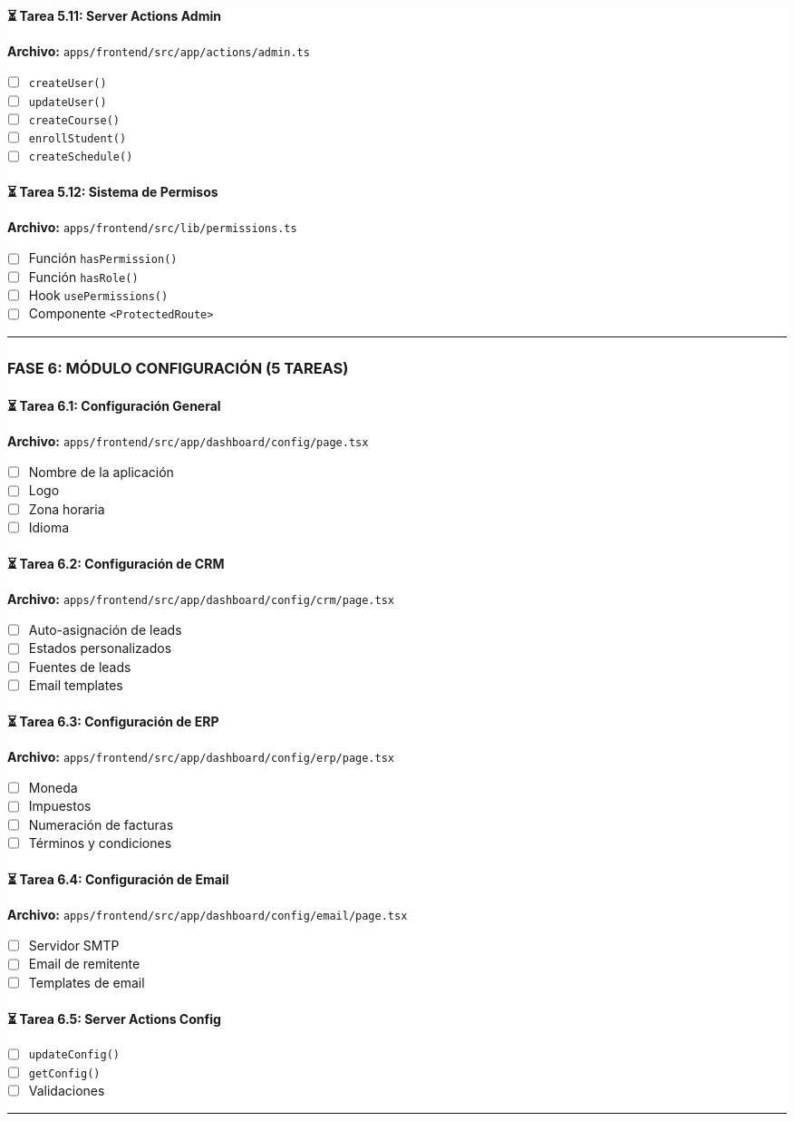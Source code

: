 #### ⏳ Tarea 5.11: Server Actions Admin
**Archivo:** `apps/frontend/src/app/actions/admin.ts`
- [ ] `createUser()`
- [ ] `updateUser()`
- [ ] `createCourse()`
- [ ] `enrollStudent()`
- [ ] `createSchedule()`

#### ⏳ Tarea 5.12: Sistema de Permisos
**Archivo:** `apps/frontend/src/lib/permissions.ts`
- [ ] Función `hasPermission()`
- [ ] Función `hasRole()`
- [ ] Hook `usePermissions()`
- [ ] Componente `<ProtectedRoute>`

---

### FASE 6: MÓDULO CONFIGURACIÓN (5 TAREAS)

#### ⏳ Tarea 6.1: Configuración General
**Archivo:** `apps/frontend/src/app/dashboard/config/page.tsx`
- [ ] Nombre de la aplicación
- [ ] Logo
- [ ] Zona horaria
- [ ] Idioma

#### ⏳ Tarea 6.2: Configuración de CRM
**Archivo:** `apps/frontend/src/app/dashboard/config/crm/page.tsx`
- [ ] Auto-asignación de leads
- [ ] Estados personalizados
- [ ] Fuentes de leads
- [ ] Email templates

#### ⏳ Tarea 6.3: Configuración de ERP
**Archivo:** `apps/frontend/src/app/dashboard/config/erp/page.tsx`
- [ ] Moneda
- [ ] Impuestos
- [ ] Numeración de facturas
- [ ] Términos y condiciones

#### ⏳ Tarea 6.4: Configuración de Email
**Archivo:** `apps/frontend/src/app/dashboard/config/email/page.tsx`
- [ ] Servidor SMTP
- [ ] Email de remitente
- [ ] Templates de email

#### ⏳ Tarea 6.5: Server Actions Config
- [ ] `updateConfig()`
- [ ] `getConfig()`
- [ ] Validaciones

---